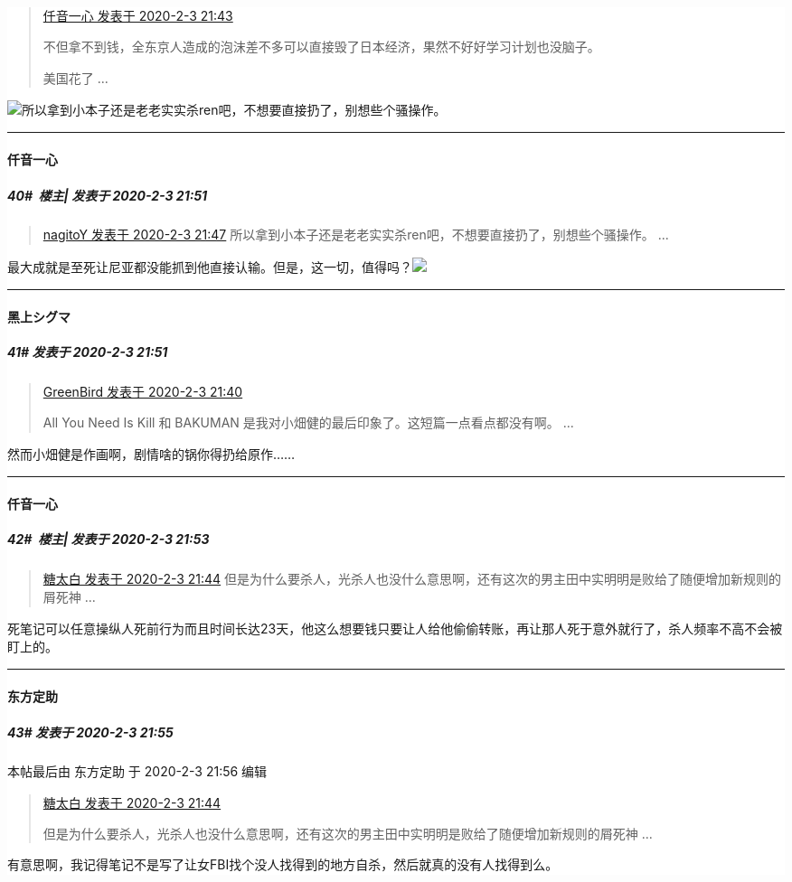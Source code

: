 
<blockquote><a href="httphttps://bbs.saraba1st.com/2b/forum.php?mod=redirect&amp;goto=findpost&amp;pid=46318481&amp;ptid=1912061" target="_blank">仟音一心 发表于 2020-2-3 21:43</a>

不但拿不到钱，全东京人造成的泡沫差不多可以直接毁了日本经济，果然不好好学习计划也没脑子。

美国花了 ...</blockquote>
<img src="https://static.saraba1st.com/image/smiley/face2017/067.png" referrerpolicy="no-referrer">所以拿到小本子还是老老实实杀ren吧，不想要直接扔了，别想些个骚操作。


-----

####  仟音一心  
##### 40#         楼主| 发表于 2020-2-3 21:51


<blockquote><a href="httphttps://bbs.saraba1st.com/2b/forum.php?mod=redirect&amp;goto=findpost&amp;pid=46318514&amp;ptid=1912061" target="_blank">nagitoY 发表于 2020-2-3 21:47</a>
所以拿到小本子还是老老实实杀ren吧，不想要直接扔了，别想些个骚操作。 ...</blockquote>
最大成就是至死让尼亚都没能抓到他直接认输。但是，这一切，值得吗？<img src="https://static.saraba1st.com/image/smiley/face2017/067.png" referrerpolicy="no-referrer">


-----

####  黑上シグマ  
##### 41#       发表于 2020-2-3 21:51


<blockquote><a href="httphttps://bbs.saraba1st.com/2b/forum.php?mod=redirect&amp;goto=findpost&amp;pid=46318459&amp;ptid=1912061" target="_blank">GreenBird 发表于 2020-2-3 21:40</a>

All You Need Is Kill 和 BAKUMAN 是我对小畑健的最后印象了。这短篇一点看点都没有啊。 ...</blockquote>
然而小畑健是作画啊，剧情啥的锅你得扔给原作……


-----

####  仟音一心  
##### 42#         楼主| 发表于 2020-2-3 21:53


<blockquote><a href="httphttps://bbs.saraba1st.com/2b/forum.php?mod=redirect&amp;goto=findpost&amp;pid=46318484&amp;ptid=1912061" target="_blank">糖太白 发表于 2020-2-3 21:44</a>
但是为什么要杀人，光杀人也没什么意思啊，还有这次的男主田中实明明是败给了随便增加新规则的屑死神 ...</blockquote>
死笔记可以任意操纵人死前行为而且时间长达23天，他这么想要钱只要让人给他偷偷转账，再让那人死于意外就行了，杀人频率不高不会被盯上的。


-----

####  东方定助  
##### 43#       发表于 2020-2-3 21:55


 本帖最后由 东方定助 于 2020-2-3 21:56 编辑 
<blockquote><a href="httphttps://bbs.saraba1st.com/2b/forum.php?mod=redirect&amp;goto=findpost&amp;pid=46318484&amp;ptid=1912061" target="_blank">糖太白 发表于 2020-2-3 21:44</a>

但是为什么要杀人，光杀人也没什么意思啊，还有这次的男主田中实明明是败给了随便增加新规则的屑死神 ...</blockquote>
有意思啊，我记得笔记不是写了让女FBI找个没人找得到的地方自杀，然后就真的没有人找得到么。
